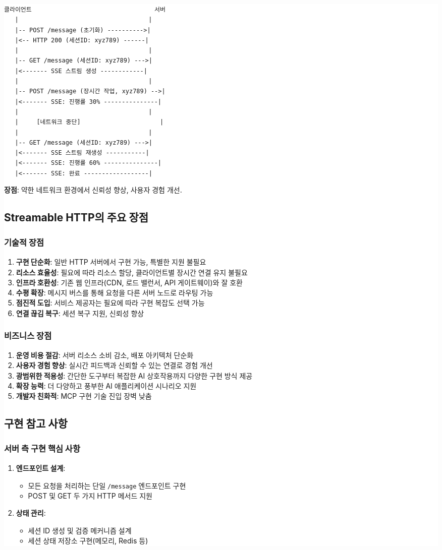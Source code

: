 ```
클라이언트                                  서버
   |                                    |
   |-- POST /message (초기화) ---------->|
   |<-- HTTP 200 (세션ID: xyz789) ------|
   |                                    |
   |-- GET /message (세션ID: xyz789) --->|
   |<------- SSE 스트림 생성 ------------|
   |                                    |
   |-- POST /message (장시간 작업, xyz789) -->|
   |<------- SSE: 진행률 30% ---------------|
   |                                    |
   |     [네트워크 중단]                      |
   |                                    |
   |-- GET /message (세션ID: xyz789) --->|
   |<------- SSE 스트림 재생성 -----------|
   |<------- SSE: 진행률 60% ---------------|
   |<------- SSE: 완료 ------------------|
```

**장점**: 약한 네트워크 환경에서 신뢰성 향상, 사용자 경험 개선.

## Streamable HTTP의 주요 장점

### 기술적 장점

1. **구현 단순화**: 일반 HTTP 서버에서 구현 가능, 특별한 지원 불필요
2. **리소스 효율성**: 필요에 따라 리소스 할당, 클라이언트별 장시간 연결 유지 불필요
3. **인프라 호환성**: 기존 웹 인프라(CDN, 로드 밸런서, API 게이트웨이)와 잘 호환
4. **수평 확장**: 메시지 버스를 통해 요청을 다른 서버 노드로 라우팅 가능
5. **점진적 도입**: 서비스 제공자는 필요에 따라 구현 복잡도 선택 가능
6. **연결 끊김 복구**: 세션 복구 지원, 신뢰성 향상

### 비즈니스 장점

1. **운영 비용 절감**: 서버 리소스 소비 감소, 배포 아키텍처 단순화
2. **사용자 경험 향상**: 실시간 피드백과 신뢰할 수 있는 연결로 경험 개선
3. **광범위한 적용성**: 간단한 도구부터 복잡한 AI 상호작용까지 다양한 구현 방식 제공
4. **확장 능력**: 더 다양하고 풍부한 AI 애플리케이션 시나리오 지원
5. **개발자 친화적**: MCP 구현 기술 진입 장벽 낮춤

## 구현 참고 사항

### 서버 측 구현 핵심 사항

1. **엔드포인트 설계**:

   - 모든 요청을 처리하는 단일 `/message` 엔드포인트 구현
   - POST 및 GET 두 가지 HTTP 메서드 지원

2. **상태 관리**:

   - 세션 ID 생성 및 검증 메커니즘 설계
   - 세션 상태 저장소 구현(메모리, Redis 등)
